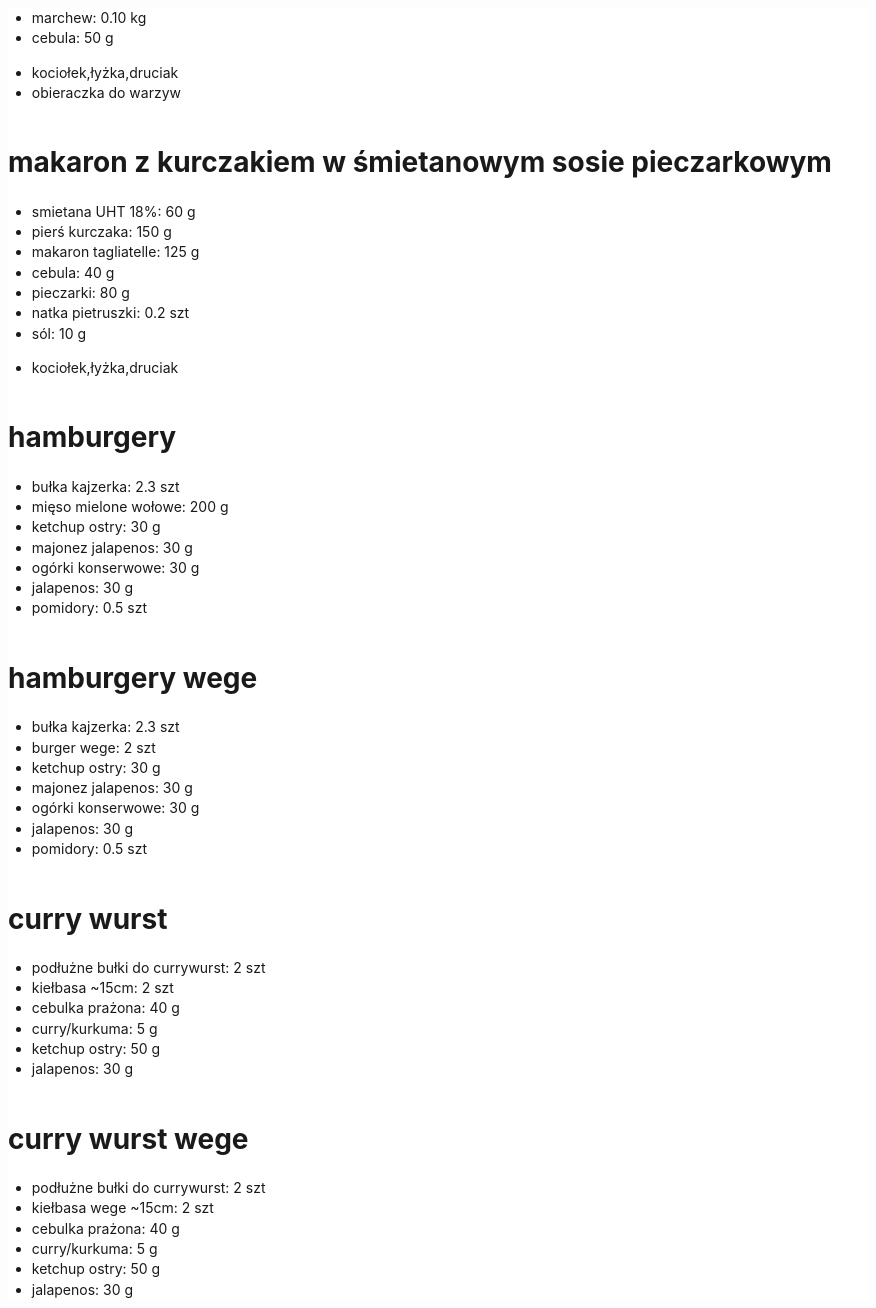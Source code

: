 * marchew: 0.10 kg
* cebula: 50 g
+ kociołek,łyżka,druciak
+ obieraczka do warzyw

# makaron z kurczakiem w śmietanowym sosie pieczarkowym
* smietana UHT 18%: 60 g
* pierś kurczaka: 150 g
* makaron tagliatelle: 125 g
* cebula: 40 g
* pieczarki: 80 g
* natka pietruszki: 0.2 szt
* sól: 10 g
+ kociołek,łyżka,druciak

# hamburgery
* bułka kajzerka: 2.3 szt
* mięso mielone wołowe: 200 g
* ketchup ostry: 30 g
* majonez jalapenos: 30 g
* ogórki konserwowe: 30 g
* jalapenos: 30 g
* pomidory: 0.5 szt

# hamburgery wege
* bułka kajzerka: 2.3 szt
* burger wege: 2 szt
* ketchup ostry: 30 g
* majonez jalapenos: 30 g
* ogórki konserwowe: 30 g
* jalapenos: 30 g
* pomidory: 0.5 szt


# curry wurst
* podłużne bułki do currywurst: 2 szt
* kiełbasa ~15cm: 2 szt
* cebulka prażona: 40 g
* curry/kurkuma: 5 g
* ketchup ostry: 50 g
* jalapenos: 30 g
  
# curry wurst wege
* podłużne bułki do currywurst: 2 szt
* kiełbasa wege ~15cm: 2 szt
* cebulka prażona: 40 g
* curry/kurkuma: 5 g
* ketchup ostry: 50 g
* jalapenos: 30 g

